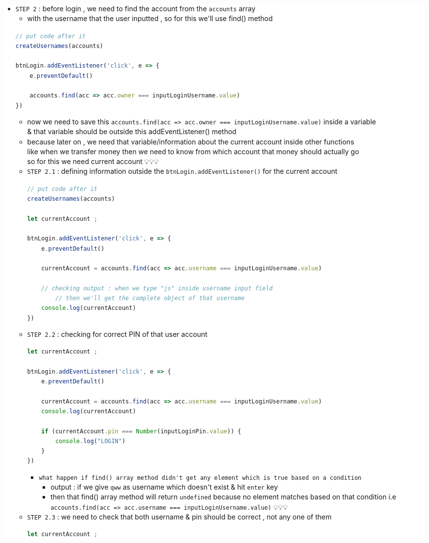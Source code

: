 - `STEP 2` : before login , we need to find the account from the `accounts` array
    - with the username that the user inputted , so for this we'll use find() method
    ```js
    // put code after it
    createUsernames(accounts)

    btnLogin.addEventListener('click', e => {
        e.preventDefault() 

        accounts.find(acc => acc.owner === inputLoginUsername.value)
    })
    ```
    - now we need to save this `accounts.find(acc => acc.owner === inputLoginUsername.value)` inside a variable <br>
        & that variable should be outside this addEventListener() method 
    - because later on , we need that variable/information about the current account inside other functions <br>
        like when we transfer money then we need to know from which account that money should actually go <br>
        so for this we need current account 💡💡💡
    - `STEP 2.1` : defining information outside the `btnLogin.addEventListener()` for the current account
        ```js
        // put code after it
        createUsernames(accounts)

        let currentAccount ;

        btnLogin.addEventListener('click', e => {
            e.preventDefault() 

            currentAccount = accounts.find(acc => acc.username === inputLoginUsername.value)
            
            // checking output : when we type "js" inside username input field 
                // then we'll get the complete object of that username 
            console.log(currentAccount)
        })
        ```
    - `STEP 2.2` : checking for correct PIN of that user account 
        ```js
        let currentAccount ;

        btnLogin.addEventListener('click', e => {
            e.preventDefault() 

            currentAccount = accounts.find(acc => acc.username === inputLoginUsername.value)
            console.log(currentAccount)

            if (currentAccount.pin === Number(inputLoginPin.value)) {
                console.log("LOGIN")
            }
        })
        ```
        - `what happen if find() array method didn't get any element which is true based on a condition`
            - output : if we give `qww` as username which doesn't exist & hit `enter` key 
            - then that find() array method will return `undefined` because no element matches based on that condition i.e <br>
                `accounts.find(acc => acc.username === inputLoginUsername.value)` 💡💡💡
    - `STEP 2.3` : we need to check that both username & pin should be correct , not any one of them
        ```js
        let currentAccount ;
